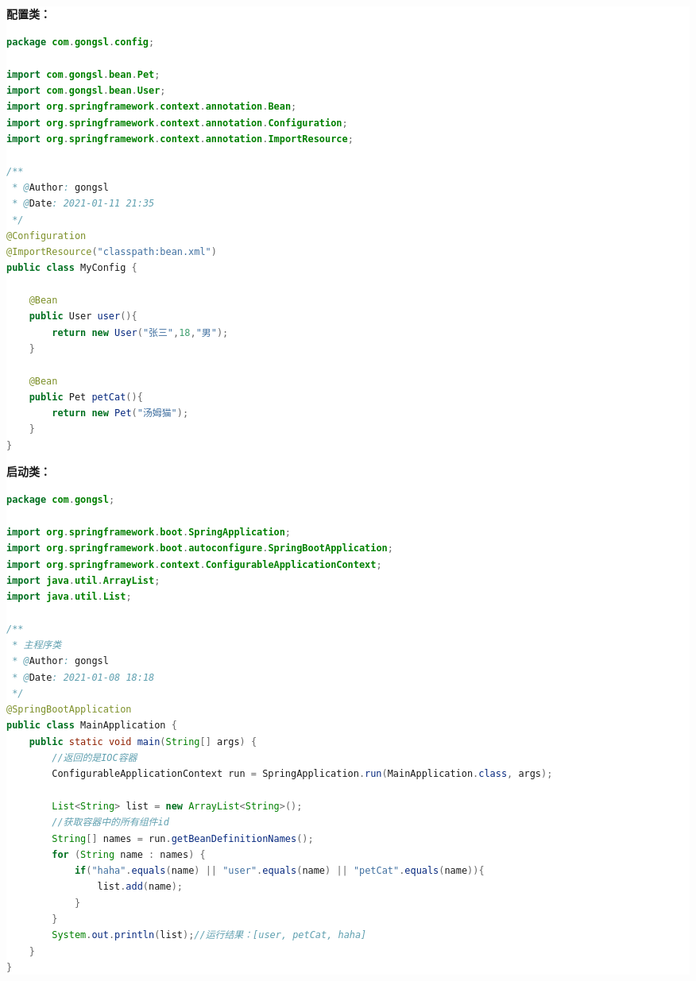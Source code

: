 **配置类：**

```java
package com.gongsl.config;

import com.gongsl.bean.Pet;
import com.gongsl.bean.User;
import org.springframework.context.annotation.Bean;
import org.springframework.context.annotation.Configuration;
import org.springframework.context.annotation.ImportResource;

/**
 * @Author: gongsl
 * @Date: 2021-01-11 21:35
 */
@Configuration
@ImportResource("classpath:bean.xml")
public class MyConfig {

    @Bean
    public User user(){
        return new User("张三",18,"男");
    }

    @Bean
    public Pet petCat(){
        return new Pet("汤姆猫");
    }
}
```

**启动类：**

```java
package com.gongsl;

import org.springframework.boot.SpringApplication;
import org.springframework.boot.autoconfigure.SpringBootApplication;
import org.springframework.context.ConfigurableApplicationContext;
import java.util.ArrayList;
import java.util.List;

/**
 * 主程序类
 * @Author: gongsl
 * @Date: 2021-01-08 18:18
 */
@SpringBootApplication
public class MainApplication {
    public static void main(String[] args) {
        //返回的是IOC容器
        ConfigurableApplicationContext run = SpringApplication.run(MainApplication.class, args);

        List<String> list = new ArrayList<String>();
        //获取容器中的所有组件id
        String[] names = run.getBeanDefinitionNames();
        for (String name : names) {
            if("haha".equals(name) || "user".equals(name) || "petCat".equals(name)){
                list.add(name);
            }
        }
        System.out.println(list);//运行结果：[user, petCat, haha]
    }
}
```
